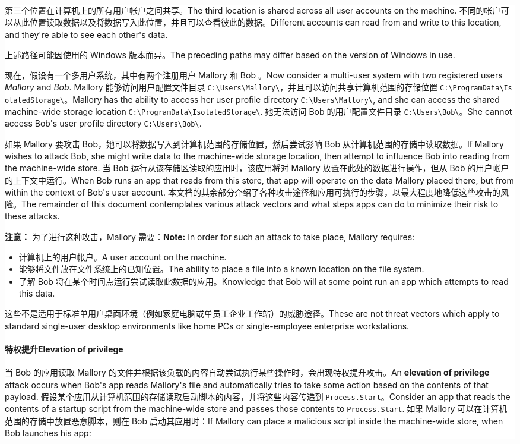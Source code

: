 <span data-ttu-id="e3abc-233">第三个位置在计算机上的所有用户帐户之间共享。</span><span class="sxs-lookup"><span data-stu-id="e3abc-233">The third location is shared across all user accounts on the machine.</span></span> <span data-ttu-id="e3abc-234">不同的帐户可以从此位置读取数据以及将数据写入此位置，并且可以查看彼此的数据。</span><span class="sxs-lookup"><span data-stu-id="e3abc-234">Different accounts can read from and write to this location, and they're able to see each other's data.</span></span>

<span data-ttu-id="e3abc-235">上述路径可能因使用的 Windows 版本而异。</span><span class="sxs-lookup"><span data-stu-id="e3abc-235">The preceding paths may differ based on the version of Windows in use.</span></span>

<span data-ttu-id="e3abc-236">现在，假设有一个多用户系统，其中有两个注册用户 Mallory 和 Bob 。</span><span class="sxs-lookup"><span data-stu-id="e3abc-236">Now consider a multi-user system with two registered users _Mallory_ and _Bob_.</span></span> <span data-ttu-id="e3abc-237">Mallory 能够访问用户配置文件目录 `C:\Users\Mallory\`，并且可以访问共享计算机范围的存储位置 `C:\ProgramData\IsolatedStorage\`。</span><span class="sxs-lookup"><span data-stu-id="e3abc-237">Mallory has the ability to access her user profile directory `C:\Users\Mallory\`, and she can access the shared machine-wide storage location `C:\ProgramData\IsolatedStorage\`.</span></span> <span data-ttu-id="e3abc-238">她无法访问 Bob 的用户配置文件目录 `C:\Users\Bob\`。</span><span class="sxs-lookup"><span data-stu-id="e3abc-238">She cannot access Bob's user profile directory `C:\Users\Bob\`.</span></span>

<span data-ttu-id="e3abc-239">如果 Mallory 要攻击 Bob，她可以将数据写入到计算机范围的存储位置，然后尝试影响 Bob 从计算机范围的存储中读取数据。</span><span class="sxs-lookup"><span data-stu-id="e3abc-239">If Mallory wishes to attack Bob, she might write data to the machine-wide storage location, then attempt to influence Bob into reading from the machine-wide store.</span></span> <span data-ttu-id="e3abc-240">当 Bob 运行从该存储区读取的应用时，该应用将对 Mallory 放置在此处的数据进行操作，但从 Bob 的用户帐户的上下文中运行。</span><span class="sxs-lookup"><span data-stu-id="e3abc-240">When Bob runs an app that reads from this store, that app will operate on the data Mallory placed there, but from within the context of Bob's user account.</span></span> <span data-ttu-id="e3abc-241">本文档的其余部分介绍了各种攻击途径和应用可执行的步骤，以最大程度地降低这些攻击的风险。</span><span class="sxs-lookup"><span data-stu-id="e3abc-241">The remainder of this document contemplates various attack vectors and what steps apps can do to minimize their risk to these attacks.</span></span>

<span data-ttu-id="e3abc-242">__注意：__ 为了进行这种攻击，Mallory 需要：</span><span class="sxs-lookup"><span data-stu-id="e3abc-242">__Note:__ In order for such an attack to take place, Mallory requires:</span></span>

* <span data-ttu-id="e3abc-243">计算机上的用户帐户。</span><span class="sxs-lookup"><span data-stu-id="e3abc-243">A user account on the machine.</span></span>
* <span data-ttu-id="e3abc-244">能够将文件放在文件系统上的已知位置。</span><span class="sxs-lookup"><span data-stu-id="e3abc-244">The ability to place a file into a known location on the file system.</span></span>
* <span data-ttu-id="e3abc-245">了解 Bob 将在某个时间点运行尝试读取此数据的应用。</span><span class="sxs-lookup"><span data-stu-id="e3abc-245">Knowledge that Bob will at some point run an app which attempts to read this data.</span></span>

<span data-ttu-id="e3abc-246">这些不是适用于标准单用户桌面环境（例如家庭电脑或单员工企业工作站）的威胁途径。</span><span class="sxs-lookup"><span data-stu-id="e3abc-246">These are not threat vectors which apply to standard single-user desktop environments like home PCs or single-employee enterprise workstations.</span></span>

#### <a name="elevation-of-privilege"></a><span data-ttu-id="e3abc-247">特权提升</span><span class="sxs-lookup"><span data-stu-id="e3abc-247">Elevation of privilege</span></span>

<span data-ttu-id="e3abc-248">当 Bob 的应用读取 Mallory 的文件并根据该负载的内容自动尝试执行某些操作时，会出现特权提升攻击。</span><span class="sxs-lookup"><span data-stu-id="e3abc-248">An __elevation of privilege__ attack occurs when Bob's app reads Mallory's file and automatically tries to take some action based on the contents of that payload.</span></span> <span data-ttu-id="e3abc-249">假设某个应用从计算机范围的存储读取启动脚本的内容，并将这些内容传递到 `Process.Start`。</span><span class="sxs-lookup"><span data-stu-id="e3abc-249">Consider an app that reads the contents of a startup script from the machine-wide store and passes those contents to `Process.Start`.</span></span> <span data-ttu-id="e3abc-250">如果 Mallory 可以在计算机范围的存储中放置恶意脚本，则在 Bob 启动其应用时：</span><span class="sxs-lookup"><span data-stu-id="e3abc-250">If Mallory can place a malicious script inside the machine-wide store, when Bob launches his app:</span></span>
